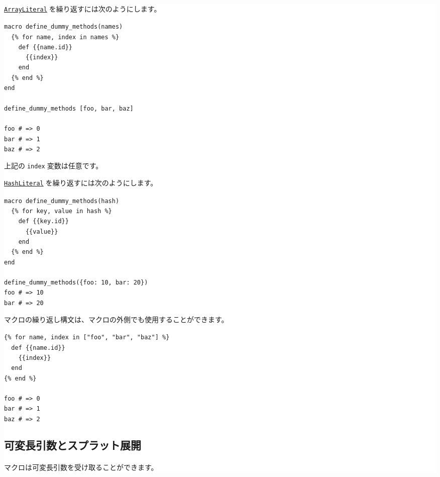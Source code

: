 [`ArrayLiteral`](https://crystal-lang.org/api/latest/Crystal/Macros/ArrayLiteral.html) を繰り返すには次のようにします。

```crystal
macro define_dummy_methods(names)
  {% for name, index in names %}
    def {{name.id}}
      {{index}}
    end
  {% end %}
end

define_dummy_methods [foo, bar, baz]

foo # => 0
bar # => 1
baz # => 2
```

上記の `index` 変数は任意です。

[`HashLiteral`](https://crystal-lang.org/api/latest/Crystal/Macros/HashLiteral.html) を繰り返すには次のようにします。

```crystal
macro define_dummy_methods(hash)
  {% for key, value in hash %}
    def {{key.id}}
      {{value}}
    end
  {% end %}
end

define_dummy_methods({foo: 10, bar: 20})
foo # => 10
bar # => 20
```

マクロの繰り返し構文は、マクロの外側でも使用することができます。

```crystal
{% for name, index in ["foo", "bar", "baz"] %}
  def {{name.id}}
    {{index}}
  end
{% end %}

foo # => 0
bar # => 1
baz # => 2
```

## 可変長引数とスプラット展開

マクロは可変長引数を受け取ることができます。
